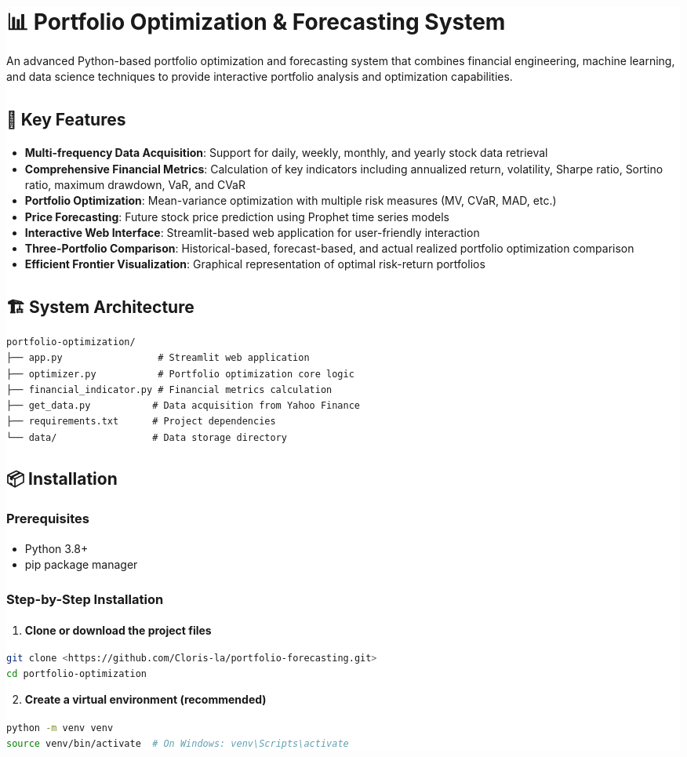 # 📊 Portfolio Optimization & Forecasting System

An advanced Python-based portfolio optimization and forecasting system that combines financial engineering, machine learning, and data science techniques to provide interactive portfolio analysis and optimization capabilities.

## 🌟 Key Features

- **Multi-frequency Data Acquisition**: Support for daily, weekly, monthly, and yearly stock data retrieval
- **Comprehensive Financial Metrics**: Calculation of key indicators including annualized return, volatility, Sharpe ratio, Sortino ratio, maximum drawdown, VaR, and CVaR
- **Portfolio Optimization**: Mean-variance optimization with multiple risk measures (MV, CVaR, MAD, etc.)
- **Price Forecasting**: Future stock price prediction using Prophet time series models
- **Interactive Web Interface**: Streamlit-based web application for user-friendly interaction
- **Three-Portfolio Comparison**: Historical-based, forecast-based, and actual realized portfolio optimization comparison
- **Efficient Frontier Visualization**: Graphical representation of optimal risk-return portfolios

## 🏗️ System Architecture

```
portfolio-optimization/
├── app.py                 # Streamlit web application
├── optimizer.py           # Portfolio optimization core logic
├── financial_indicator.py # Financial metrics calculation
├── get_data.py           # Data acquisition from Yahoo Finance
├── requirements.txt      # Project dependencies
└── data/                 # Data storage directory
```

## 📦 Installation

### Prerequisites
- Python 3.8+
- pip package manager

### Step-by-Step Installation

1. **Clone or download the project files**
```bash
git clone <https://github.com/Cloris-la/portfolio-forecasting.git>
cd portfolio-optimization
```

2. **Create a virtual environment (recommended)**
```bash
python -m venv venv
source venv/bin/activate  # On Windows: venv\Scripts\activate
```
